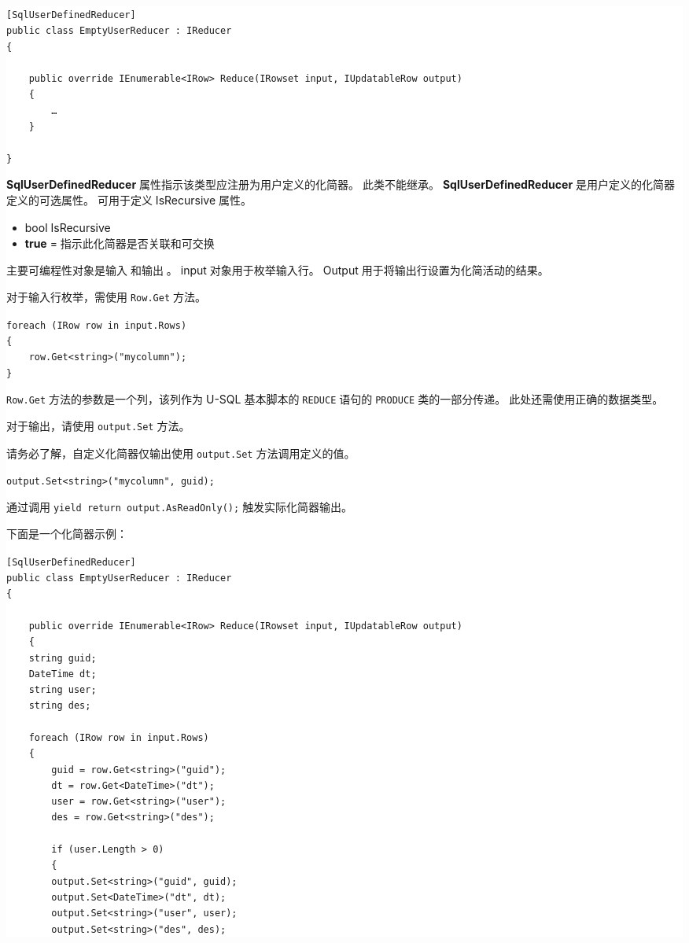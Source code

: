 ```
[SqlUserDefinedReducer]
public class EmptyUserReducer : IReducer
{

    public override IEnumerable<IRow> Reduce(IRowset input, IUpdatableRow output)
    {
        …
    }

}
```

**SqlUserDefinedReducer** 属性指示该类型应注册为用户定义的化简器。 此类不能继承。
**SqlUserDefinedReducer** 是用户定义的化简器定义的可选属性。 可用于定义 IsRecursive 属性。

* bool     IsRecursive    
* **true** = 指示此化简器是否关联和可交换

主要可编程性对象是输入  和输出  。 input 对象用于枚举输入行。 Output 用于将输出行设置为化简活动的结果。

对于输入行枚举，需使用 `Row.Get` 方法。

```
foreach (IRow row in input.Rows)
{
    row.Get<string>("mycolumn");
}
```

`Row.Get` 方法的参数是一个列，该列作为 U-SQL 基本脚本的 `REDUCE` 语句的 `PRODUCE` 类的一部分传递。 此处还需使用正确的数据类型。

对于输出，请使用 `output.Set` 方法。

请务必了解，自定义化简器仅输出使用 `output.Set` 方法调用定义的值。

```
output.Set<string>("mycolumn", guid);
```

通过调用 `yield return output.AsReadOnly();` 触发实际化简器输出。

下面是一个化简器示例：

```
[SqlUserDefinedReducer]
public class EmptyUserReducer : IReducer
{

    public override IEnumerable<IRow> Reduce(IRowset input, IUpdatableRow output)
    {
    string guid;
    DateTime dt;
    string user;
    string des;

    foreach (IRow row in input.Rows)
    {
        guid = row.Get<string>("guid");
        dt = row.Get<DateTime>("dt");
        user = row.Get<string>("user");
        des = row.Get<string>("des");

        if (user.Length > 0)
        {
        output.Set<string>("guid", guid);
        output.Set<DateTime>("dt", dt);
        output.Set<string>("user", user);
        output.Set<string>("des", des);

```